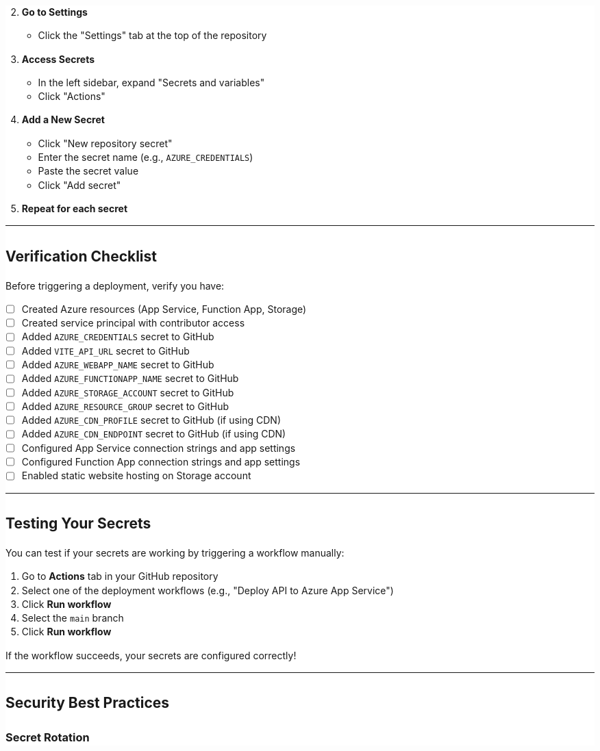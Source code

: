 2. **Go to Settings**
   - Click the "Settings" tab at the top of the repository

3. **Access Secrets**
   - In the left sidebar, expand "Secrets and variables"
   - Click "Actions"

4. **Add a New Secret**
   - Click "New repository secret"
   - Enter the secret name (e.g., `AZURE_CREDENTIALS`)
   - Paste the secret value
   - Click "Add secret"

5. **Repeat for each secret**

---

## Verification Checklist

Before triggering a deployment, verify you have:

- [ ] Created Azure resources (App Service, Function App, Storage)
- [ ] Created service principal with contributor access
- [ ] Added `AZURE_CREDENTIALS` secret to GitHub
- [ ] Added `VITE_API_URL` secret to GitHub
- [ ] Added `AZURE_WEBAPP_NAME` secret to GitHub
- [ ] Added `AZURE_FUNCTIONAPP_NAME` secret to GitHub
- [ ] Added `AZURE_STORAGE_ACCOUNT` secret to GitHub
- [ ] Added `AZURE_RESOURCE_GROUP` secret to GitHub
- [ ] Added `AZURE_CDN_PROFILE` secret to GitHub (if using CDN)
- [ ] Added `AZURE_CDN_ENDPOINT` secret to GitHub (if using CDN)
- [ ] Configured App Service connection strings and app settings
- [ ] Configured Function App connection strings and app settings
- [ ] Enabled static website hosting on Storage account

---

## Testing Your Secrets

You can test if your secrets are working by triggering a workflow manually:

1. Go to **Actions** tab in your GitHub repository
2. Select one of the deployment workflows (e.g., "Deploy API to Azure App Service")
3. Click **Run workflow**
4. Select the `main` branch
5. Click **Run workflow**

If the workflow succeeds, your secrets are configured correctly!

---

## Security Best Practices

### Secret Rotation

